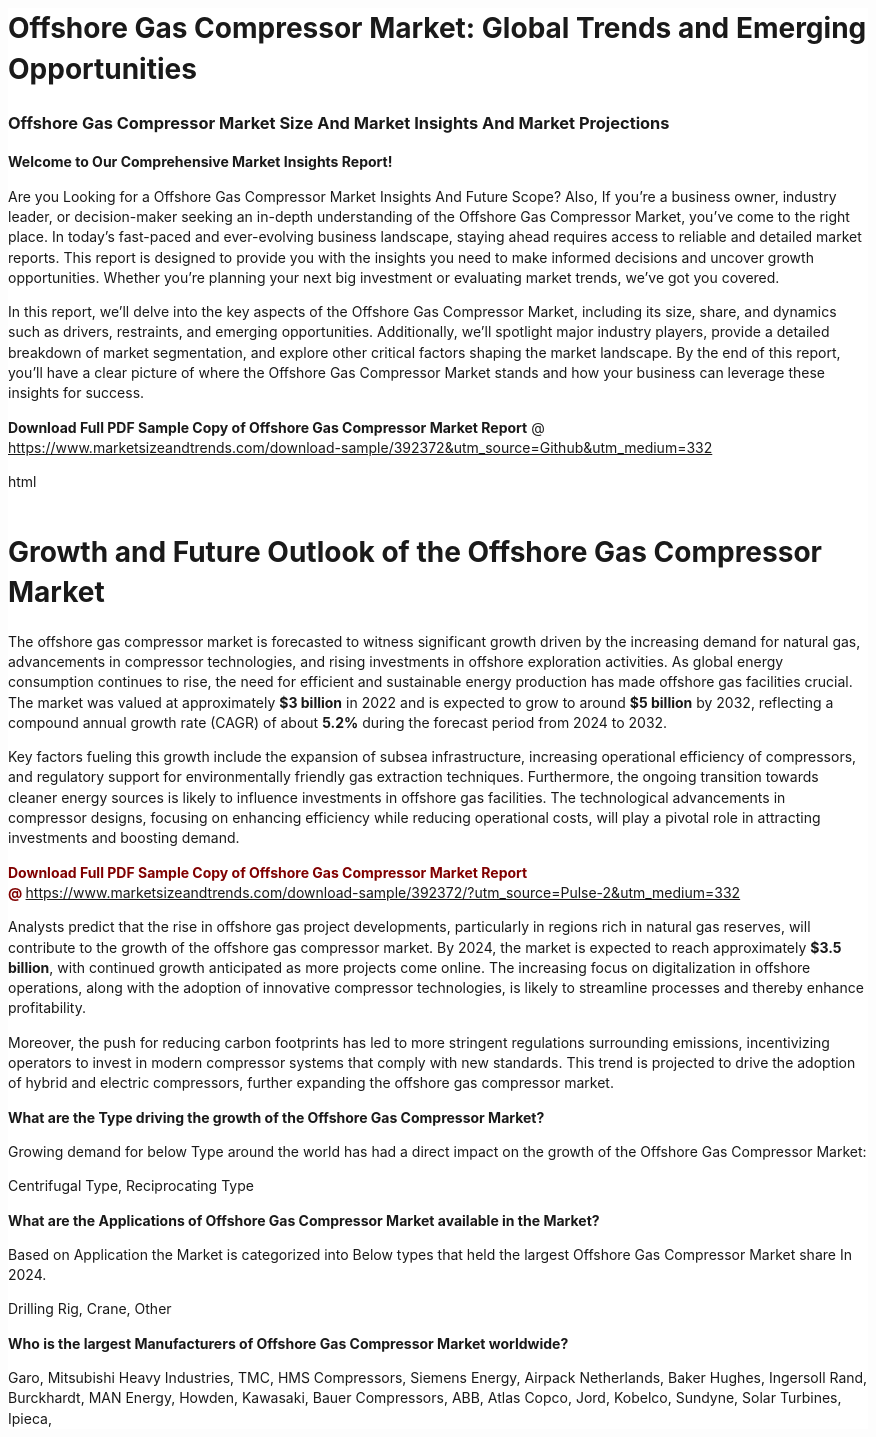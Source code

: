 <h1> Offshore Gas Compressor Market: Global Trends and Emerging Opportunities</h1><div class="" data-test-id=""><h3><span class="">Offshore Gas Compressor Market Size And Market Insights And Market Projections</span></h3></div><div class="" data-test-id=""><p><strong>Welcome to Our Comprehensive Market Insights Report!</strong></p><p>Are you Looking for a Offshore Gas Compressor Market Insights And Future Scope? Also, If you&rsquo;re a business owner, industry leader, or decision-maker seeking an in-depth understanding of the Offshore Gas Compressor Market, you&rsquo;ve come to the right place. In today&rsquo;s fast-paced and ever-evolving business landscape, staying ahead requires access to reliable and detailed market reports. This report is designed to provide you with the insights you need to make informed decisions and uncover growth opportunities. Whether you&rsquo;re planning your next big investment or evaluating market trends, we&rsquo;ve got you covered.</p><p>In this report, we&rsquo;ll delve into the key aspects of the Offshore Gas Compressor Market, including its size, share, and dynamics such as drivers, restraints, and emerging opportunities. Additionally, we&rsquo;ll spotlight major industry players, provide a detailed breakdown of market segmentation, and explore other critical factors shaping the market landscape. By the end of this report, you&rsquo;ll have a clear picture of where the Offshore Gas Compressor Market stands and how your business can leverage these insights for success.</p><p><strong>Download Full PDF Sample Copy of Offshore Gas Compressor Market Report</strong> @ <a href="https://www.marketsizeandtrends.com/download-sample/392372&utm_source=Github&utm_medium=332" target="_blank">https://www.marketsizeandtrends.com/download-sample/392372&utm_source=Github&utm_medium=332</a></p></div><div class="" data-test-id=""><p><span class="">html<!DOCTYPE html><html lang="en"><head> <meta charset="UTF-8"> <meta name="viewport" content="width=device-width, initial-scale=1.0"> <title>Offshore Gas Compressor Market</title></head><body><h1>Growth and Future Outlook of the Offshore Gas Compressor Market</h1><p>The offshore gas compressor market is forecasted to witness significant growth driven by the increasing demand for natural gas, advancements in compressor technologies, and rising investments in offshore exploration activities. As global energy consumption continues to rise, the need for efficient and sustainable energy production has made offshore gas facilities crucial. The market was valued at approximately <strong>$3 billion</strong> in 2022 and is expected to grow to around <strong>$5 billion</strong> by 2032, reflecting a compound annual growth rate (CAGR) of about <strong>5.2%</strong> during the forecast period from 2024 to 2032.</p><p>Key factors fueling this growth include the expansion of subsea infrastructure, increasing operational efficiency of compressors, and regulatory support for environmentally friendly gas extraction techniques. Furthermore, the ongoing transition towards cleaner energy sources is likely to influence investments in offshore gas facilities. The technological advancements in compressor designs, focusing on enhancing efficiency while reducing operational costs, will play a pivotal role in attracting investments and boosting demand.</p><p> <p><strong><span style="color: #800000;">Download Full PDF Sample Copy of Offshore Gas Compressor Market Report @</span>&nbsp;</strong><a href="https://www.marketsizeandtrends.com/download-sample/392372/?utm_source=Pulse-2&amp;utm_medium=332">https://www.marketsizeandtrends.com/download-sample/392372/?utm_source=Pulse-2&amp;utm_medium=332</a></p></p><p>Analysts predict that the rise in offshore gas project developments, particularly in regions rich in natural gas reserves, will contribute to the growth of the offshore gas compressor market. By 2024, the market is expected to reach approximately <strong>$3.5 billion</strong>, with continued growth anticipated as more projects come online. The increasing focus on digitalization in offshore operations, along with the adoption of innovative compressor technologies, is likely to streamline processes and thereby enhance profitability.</p><p>Moreover, the push for reducing carbon footprints has led to more stringent regulations surrounding emissions, incentivizing operators to invest in modern compressor systems that comply with new standards. This trend is projected to drive the adoption of hybrid and electric compressors, further expanding the offshore gas compressor market.</p></body></html></span></p><p><strong><span class="">What are the&nbsp;Type driving the growth of the Offshore Gas Compressor Market?</span></strong></p></div><div class="" data-test-id=""><p><span class="">Growing demand for below Type around the world has had a direct impact on the growth of the Offshore Gas Compressor Market:</span></p></div><div class="" data-test-id=""><p>Centrifugal Type, Reciprocating Type</p><p><span class=""><strong>What are the&nbsp;Applications&nbsp;of Offshore Gas Compressor Market available in the Market?</strong></span></p></div><div class="" data-test-id=""><p><span class="">Based on Application the Market is categorized into Below types that held the largest Offshore Gas Compressor Market share In 2024.</span></p></div><div class="" data-test-id=""><p><span class="">Drilling Rig, Crane, Other</span></p><p><span class=""><strong>Who is the largest Manufacturers of Offshore Gas Compressor Market worldwide?</strong></span></p></div><div class="" data-test-id=""><p><span class="">Garo, Mitsubishi Heavy Industries, TMC, HMS Compressors, Siemens Energy, Airpack Netherlands, Baker Hughes, Ingersoll Rand, Burckhardt, MAN Energy, Howden, Kawasaki, Bauer Compressors, ABB, Atlas Copco, Jord, Kobelco, Sundyne, Solar Turbines, Ipieca,